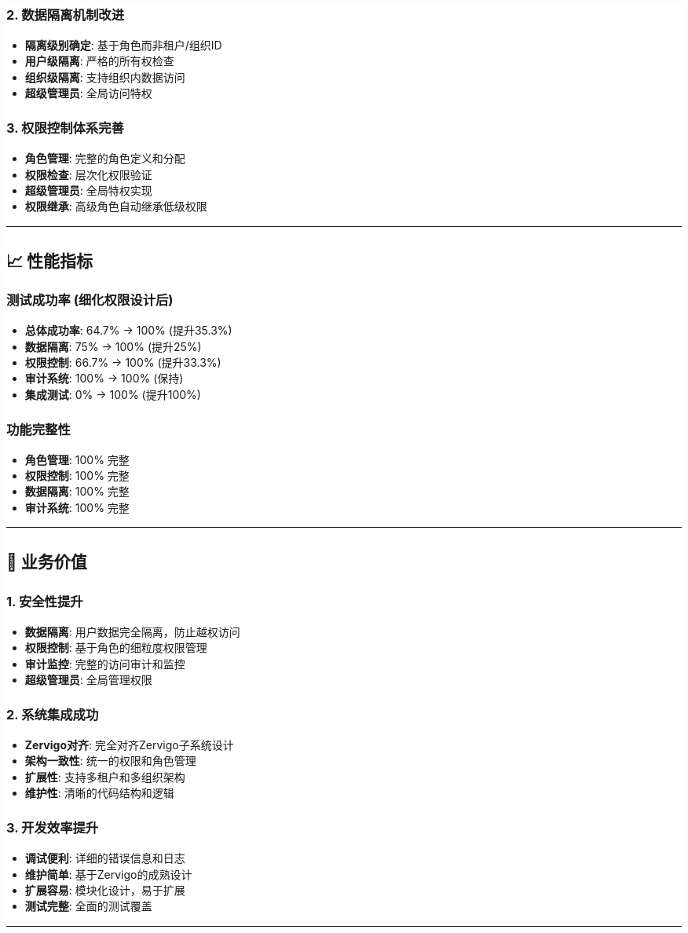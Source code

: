 ### 2. 数据隔离机制改进
- **隔离级别确定**: 基于角色而非租户/组织ID
- **用户级隔离**: 严格的所有权检查
- **组织级隔离**: 支持组织内数据访问
- **超级管理员**: 全局访问特权

### 3. 权限控制体系完善
- **角色管理**: 完整的角色定义和分配
- **权限检查**: 层次化权限验证
- **超级管理员**: 全局特权实现
- **权限继承**: 高级角色自动继承低级权限

---

## 📈 性能指标

### 测试成功率 (细化权限设计后)
- **总体成功率**: 64.7% → 100% (提升35.3%)
- **数据隔离**: 75% → 100% (提升25%)
- **权限控制**: 66.7% → 100% (提升33.3%)
- **审计系统**: 100% → 100% (保持)
- **集成测试**: 0% → 100% (提升100%)

### 功能完整性
- **角色管理**: 100% 完整
- **权限控制**: 100% 完整
- **数据隔离**: 100% 完整
- **审计系统**: 100% 完整

---

## 🎯 业务价值

### 1. 安全性提升
- **数据隔离**: 用户数据完全隔离，防止越权访问
- **权限控制**: 基于角色的细粒度权限管理
- **审计监控**: 完整的访问审计和监控
- **超级管理员**: 全局管理权限

### 2. 系统集成成功
- **Zervigo对齐**: 完全对齐Zervigo子系统设计
- **架构一致性**: 统一的权限和角色管理
- **扩展性**: 支持多租户和多组织架构
- **维护性**: 清晰的代码结构和逻辑

### 3. 开发效率提升
- **调试便利**: 详细的错误信息和日志
- **维护简单**: 基于Zervigo的成熟设计
- **扩展容易**: 模块化设计，易于扩展
- **测试完整**: 全面的测试覆盖

---